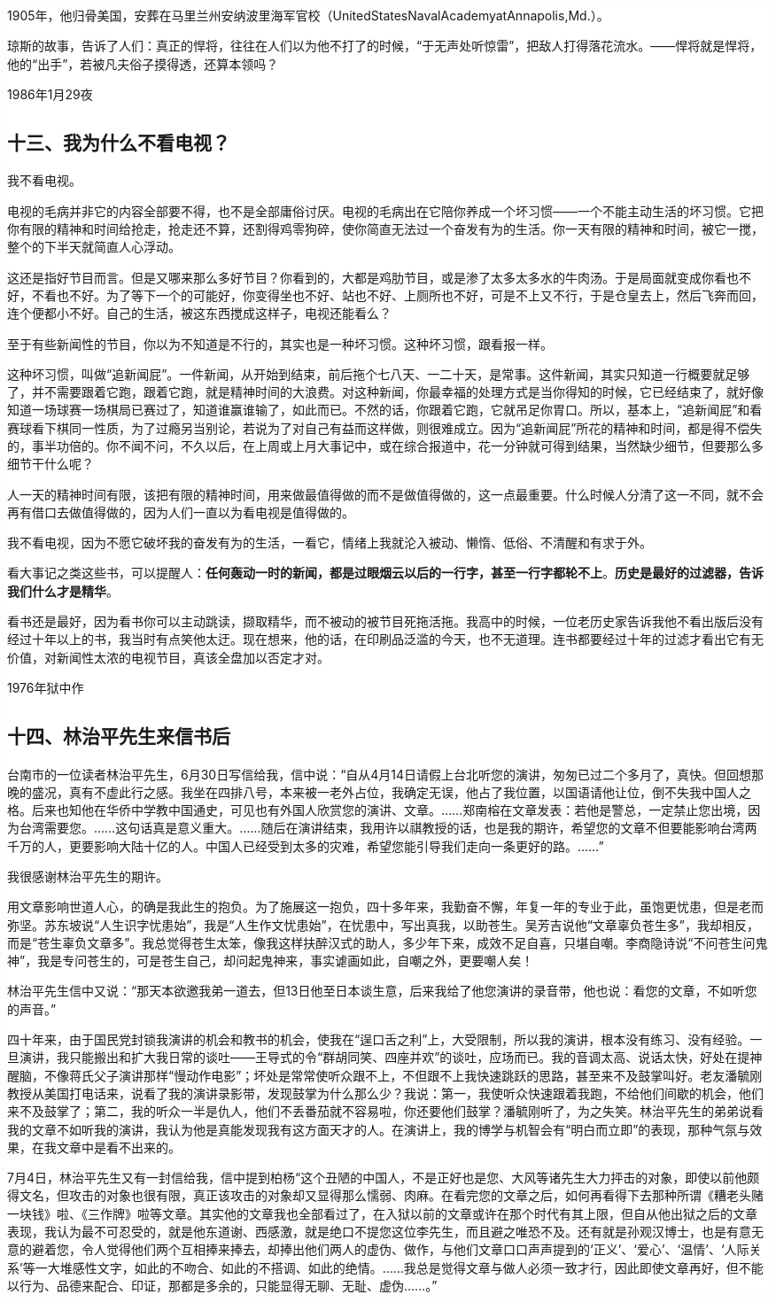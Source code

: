 1905年，他归骨美国，安葬在马里兰州安纳波里海军官校（UnitedStatesNavalAcademyatAnnapolis,Md.）。

琼斯的故事，告诉了人们：真正的悍将，往往在人们以为他不打了的时候，“于无声处听惊雷”，把敌人打得落花流水。——悍将就是悍将，他的“出手”，若被凡夫俗子摸得透，还算本领吗？

1986年1月29夜



## 十三、我为什么不看电视？

我不看电视。

电视的毛病并非它的内容全部要不得，也不是全部庸俗讨厌。电视的毛病出在它陪你养成一个坏习惯——一个不能主动生活的坏习惯。它把你有限的精神和时间给抢走，抢走还不算，还割得鸡零狗碎，使你简直无法过一个奋发有为的生活。你一天有限的精神和时间，被它一搅，整个的下半天就简直人心浮动。

这还是指好节目而言。但是又哪来那么多好节目？你看到的，大都是鸡肋节目，或是渗了太多太多水的牛肉汤。于是局面就变成你看也不好，不看也不好。为了等下一个的可能好，你变得坐也不好、站也不好、上厕所也不好，可是不上又不行，于是仓皇去上，然后飞奔而回，连个便都小不好。自己的生活，被这东西搅成这样子，电视还能看么？

至于有些新闻性的节目，你以为不知道是不行的，其实也是一种坏习惯。这种坏习惯，跟看报一样。

这种坏习惯，叫做“追新闻屁”。一件新闻，从开始到结束，前后拖个七八天、一二十天，是常事。这件新闻，其实只知道一行概要就足够了，并不需要跟着它跑，跟着它跑，就是精神时间的大浪费。对这种新闻，你最幸福的处理方式是当你得知的时候，它已经结束了，就好像知道一场球赛一场棋局已赛过了，知道谁赢谁输了，如此而已。不然的话，你跟着它跑，它就吊足你胃口。所以，基本上，“追新闻屁”和看赛球看下棋同一性质，为了过瘾另当别论，若说为了对自己有益而这样做，则很难成立。因为“追新闻屁”所花的精神和时间，都是得不偿失的，事半功倍的。你不闻不问，不久以后，在上周或上月大事记中，或在综合报道中，花一分钟就可得到结果，当然缺少细节，但要那么多细节干什么呢？

人一天的精神时间有限，该把有限的精神时间，用来做最值得做的而不是做值得做的，这一点最重要。什么时候人分清了这一不同，就不会再有借口去做值得做的，因为人们一直以为看电视是值得做的。

我不看电视，因为不愿它破坏我的奋发有为的生活，一看它，情绪上我就沦入被动、懒惰、低俗、不清醒和有求于外。

看大事记之类这些书，可以提醒人：**任何轰动一时的新闻，都是过眼烟云以后的一行字，甚至一行字都轮不上**。**历史是最好的过滤器，告诉我们什么才是精华**。

看书还是最好，因为看书你可以主动跳读，撷取精华，而不被动的被节目死拖活拖。我高中的时候，一位老历史家告诉我他不看出版后没有经过十年以上的书，我当时有点笑他太迂。现在想来，他的话，在印刷品泛滥的今天，也不无道理。连书都要经过十年的过滤才看出它有无价值，对新闻性太浓的电视节目，真该全盘加以否定才对。

1976年狱中作



## 十四、林治平先生来信书后

台南市的一位读者林治平先生，6月30日写信给我，信中说：“自从4月14日请假上台北听您的演讲，匆匆已过二个多月了，真快。但回想那晚的盛况，真有不虚此行之感。我坐在四排八号，本来被一老外占位，我确定无误，他占了我位置，以国语请他让位，倒不失我中国人之格。后来也知他在华侨中学教中国通史，可见也有外国人欣赏您的演讲、文章。……郑南榕在文章发表：若他是警总，一定禁止您出境，因为台湾需要您。……这句话真是意义重大。……随后在演讲结束，我用许以祺教授的话，也是我的期许，希望您的文章不但要能影响台湾两千万的人，更要影响大陆十亿的人。中国人已经受到太多的灾难，希望您能引导我们走向一条更好的路。……”

我很感谢林治平先生的期许。

用文章影响世道人心，的确是我此生的抱负。为了施展这一抱负，四十多年来，我勤奋不懈，年复一年的专业于此，虽饱更忧患，但是老而弥坚。苏东坡说“人生识字忧患始”，我是“人生作文忧患始”，在忧患中，写出真我，以助苍生。吴芳吉说他“文章辜负苍生多”，我却相反，而是“苍生辜负文章多”。我总觉得苍生太笨，像我这样扶醉汉式的助人，多少年下来，成效不足自喜，只堪自嘲。李商隐诗说“不问苍生问鬼神”，我是专问苍生的，可是苍生自己，却问起鬼神来，事实谑画如此，自嘲之外，更要嘲人矣！

林治平先生信中又说：“那天本欲邀我弟一道去，但13日他至日本谈生意，后来我给了他您演讲的录音带，他也说：看您的文章，不如听您的声音。”

四十年来，由于国民党封锁我演讲的机会和教书的机会，使我在“逞口舌之利”上，大受限制，所以我的演讲，根本没有练习、没有经验。一旦演讲，我只能搬出和扩大我日常的谈吐——王导式的令“群胡同笑、四座并欢”的谈吐，应场而已。我的音调太高、说话太快，好处在提神醒脑，不像蒋氏父子演讲那样“慢动作电影”；坏处是常常使听众跟不上，不但跟不上我快速跳跃的思路，甚至来不及鼓掌叫好。老友潘毓刚教授从美国打电话来，说看了我的演讲录影带，发现鼓掌为什么那么少？我说：第一，我使听众快速跟着我跑，不给他们间歇的机会，他们来不及鼓掌了；第二，我的听众一半是仇人，他们不丢番茄就不容易啦，你还要他们鼓掌？潘毓刚听了，为之失笑。林治平先生的弟弟说看我的文章不如听我的演讲，我认为他是真能发现我有这方面天才的人。在演讲上，我的博学与机智会有“明白而立即”的表现，那种气氛与效果，在我文章中是看不出来的。

7月4日，林治平先生又有一封信给我，信中提到柏杨“这个丑陋的中国人，不是正好也是您、大风等诸先生大力抨击的对象，即使以前他颇得文名，但攻击的对象也很有限，真正该攻击的对象却又显得那么懦弱、肉麻。在看完您的文章之后，如何再看得下去那种所谓《糟老头赌一块钱》啦、《三作牌》啦等文章。其实他的文章我也全部看过了，在入狱以前的文章或许在那个时代有其上限，但自从他出狱之后的文章表现，我认为最不可忍受的，就是他东道谢、西感激，就是绝口不提您这位李先生，而且避之唯恐不及。还有就是孙观汉博士，也是有意无意的避着您，令人觉得他们两个互相捧来捧去，却捧出他们两人的虚伪、做作，与他们文章口口声声提到的‘正义’、‘爱心’、‘温情’、‘人际关系’等一大堆感性文字，如此的不吻合、如此的不搭调、如此的绝情。……我总是觉得文章与做人必须一致才行，因此即使文章再好，但不能以行为、品德来配合、印证，那都是多余的，只能显得无聊、无耻、虚伪……。”

